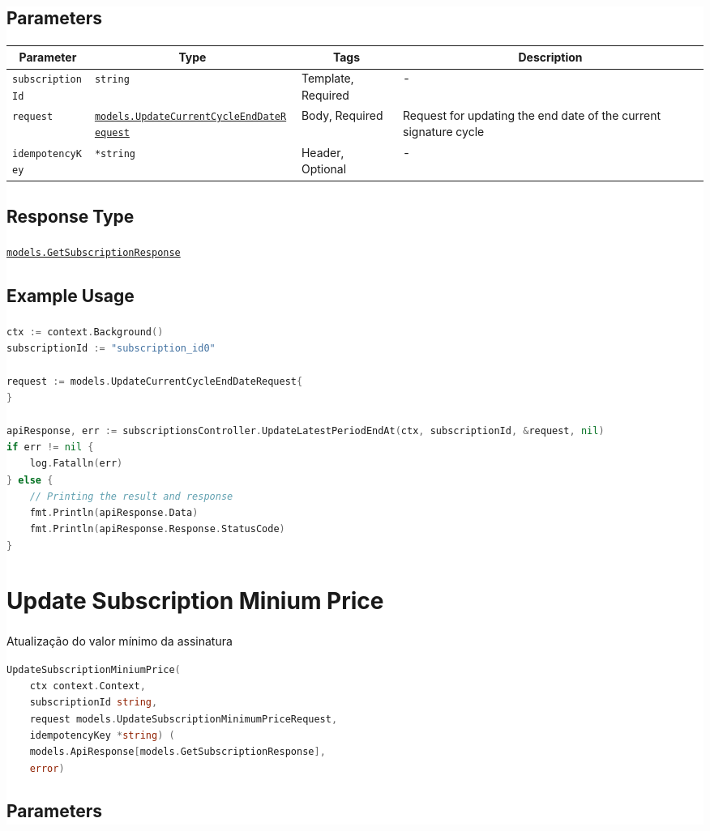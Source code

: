 ## Parameters

| Parameter | Type | Tags | Description |
|  --- | --- | --- | --- |
| `subscriptionId` | `string` | Template, Required | - |
| `request` | [`models.UpdateCurrentCycleEndDateRequest`](../../doc/models/update-current-cycle-end-date-request.md) | Body, Required | Request for updating the end date of the current signature cycle |
| `idempotencyKey` | `*string` | Header, Optional | - |

## Response Type

[`models.GetSubscriptionResponse`](../../doc/models/get-subscription-response.md)

## Example Usage

```go
ctx := context.Background()
subscriptionId := "subscription_id0"

request := models.UpdateCurrentCycleEndDateRequest{
}

apiResponse, err := subscriptionsController.UpdateLatestPeriodEndAt(ctx, subscriptionId, &request, nil)
if err != nil {
    log.Fatalln(err)
} else {
    // Printing the result and response
    fmt.Println(apiResponse.Data)
    fmt.Println(apiResponse.Response.StatusCode)
}
```


# Update Subscription Minium Price

Atualização do valor mínimo da assinatura

```go
UpdateSubscriptionMiniumPrice(
    ctx context.Context,
    subscriptionId string,
    request models.UpdateSubscriptionMinimumPriceRequest,
    idempotencyKey *string) (
    models.ApiResponse[models.GetSubscriptionResponse],
    error)
```

## Parameters
